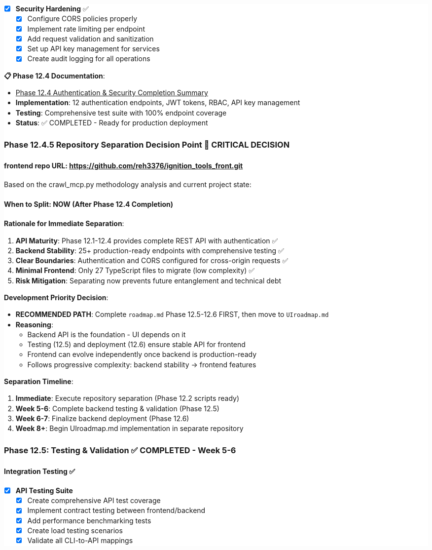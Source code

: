 - [x] **Security Hardening** ✅
  - [x] Configure CORS policies properly
  - [x] Implement rate limiting per endpoint
  - [x] Add request validation and sanitization
  - [x] Set up API key management for services
  - [x] Create audit logging for all operations

**📋 Phase 12.4 Documentation**:
- [Phase 12.4 Authentication & Security Completion Summary](phase_summary/PHASE_12_4_AUTHENTICATION_SECURITY_COMPLETION_SUMMARY.md)
- **Implementation**: 12 authentication endpoints, JWT tokens, RBAC, API key management
- **Testing**: Comprehensive test suite with 100% endpoint coverage
- **Status**: ✅ COMPLETED - Ready for production deployment

### **Phase 12.4.5 Repository Separation Decision Point** 🔀 **CRITICAL DECISION**
#### **frontend repo URL**: https://github.com/reh3376/ignition_tools_front.git

Based on the crawl_mcp.py methodology analysis and current project state:

#### **When to Split: NOW (After Phase 12.4 Completion)**

**Rationale for Immediate Separation**:
1. **API Maturity**: Phase 12.1-12.4 provides complete REST API with authentication ✅
2. **Backend Stability**: 25+ production-ready endpoints with comprehensive testing ✅
3. **Clear Boundaries**: Authentication and CORS configured for cross-origin requests ✅
4. **Minimal Frontend**: Only 27 TypeScript files to migrate (low complexity) ✅
5. **Risk Mitigation**: Separating now prevents future entanglement and technical debt

**Development Priority Decision**:
- **RECOMMENDED PATH**: Complete `roadmap.md` Phase 12.5-12.6 FIRST, then move to `UIroadmap.md`
- **Reasoning**:
  - Backend API is the foundation - UI depends on it
  - Testing (12.5) and deployment (12.6) ensure stable API for frontend
  - Frontend can evolve independently once backend is production-ready
  - Follows progressive complexity: backend stability → frontend features

**Separation Timeline**:
1. **Immediate**: Execute repository separation (Phase 12.2 scripts ready)
2. **Week 5-6**: Complete backend testing & validation (Phase 12.5)
3. **Week 6-7**: Finalize backend deployment (Phase 12.6)
4. **Week 8+**: Begin UIroadmap.md implementation in separate repository

### **Phase 12.5: Testing & Validation** ✅ **COMPLETED** - Week 5-6

#### **Integration Testing** ✅
- [x] **API Testing Suite**
  - [x] Create comprehensive API test coverage
  - [x] Implement contract testing between frontend/backend
  - [x] Add performance benchmarking tests
  - [x] Create load testing scenarios
  - [x] Validate all CLI-to-API mappings
